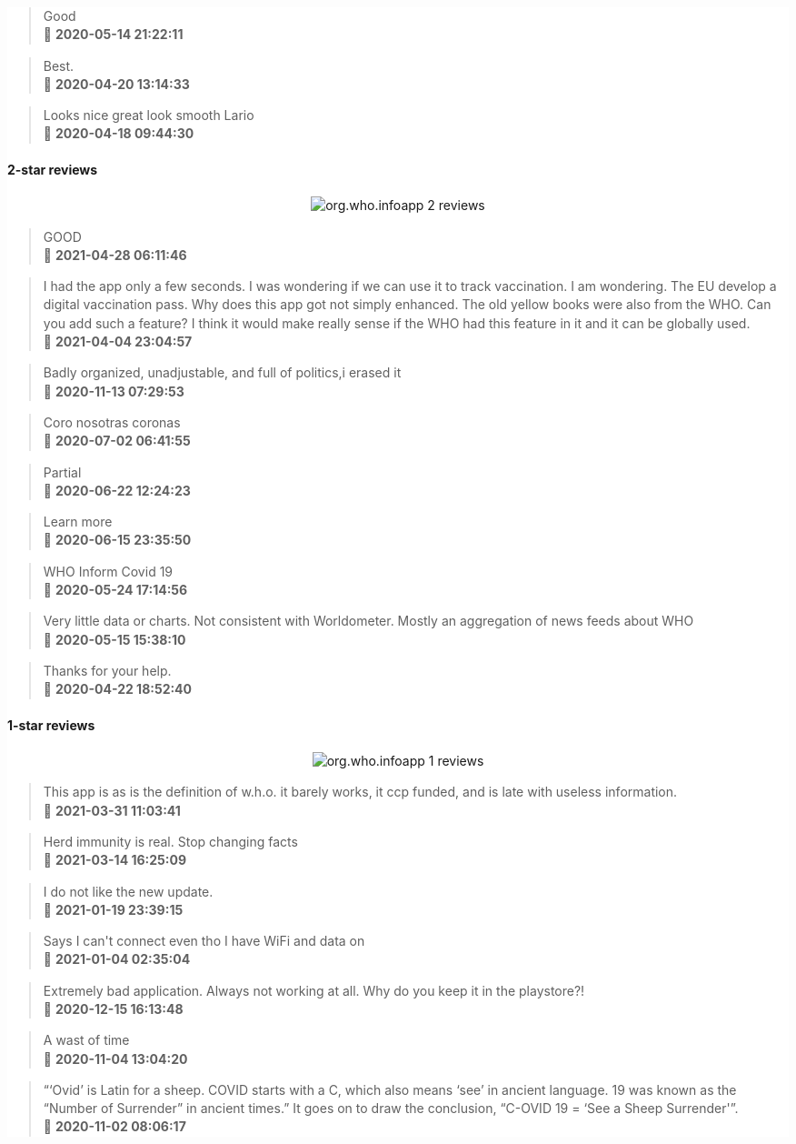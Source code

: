 > Good<br> :date: __2020-05-14 21:22:11__

> Best.<br> :date: __2020-04-20 13:14:33__

> Looks nice great look smooth Lario<br> :date: __2020-04-18 09:44:30__



#### 2-star reviews

<p align="center">
<img src="resources/org.who.infoapp___4.1.0/2_star_reviews_wordcloud.png" alt="org.who.infoapp 2 reviews"/>
</p>

> GOOD<br> :date: __2021-04-28 06:11:46__

> I had the app only a few seconds. I was wondering if we can use it to track vaccination. I am wondering. The EU develop a digital vaccination pass. Why does this app got not simply enhanced. The old yellow books were also from the WHO. Can you add such a feature? I think it would make really sense if the WHO had this feature in it and it can be globally used.<br> :date: __2021-04-04 23:04:57__

> Badly organized, unadjustable, and full of politics,i erased it<br> :date: __2020-11-13 07:29:53__

> Coro nosotras coronas<br> :date: __2020-07-02 06:41:55__

> Partial<br> :date: __2020-06-22 12:24:23__

> Learn more<br> :date: __2020-06-15 23:35:50__

> WHO Inform Covid 19<br> :date: __2020-05-24 17:14:56__

> Very little data or charts. Not consistent with Worldometer. Mostly an aggregation of news feeds about WHO<br> :date: __2020-05-15 15:38:10__

> Thanks for your help.<br> :date: __2020-04-22 18:52:40__



#### 1-star reviews

<p align="center">
<img src="resources/org.who.infoapp___4.1.0/1_star_reviews_wordcloud.png" alt="org.who.infoapp 1 reviews"/>
</p>

> This app is as is the definition of w.h.o. it barely works, it ccp funded, and is late with useless information.<br> :date: __2021-03-31 11:03:41__

> Herd immunity is real. Stop changing facts<br> :date: __2021-03-14 16:25:09__

> I do not like the new update.<br> :date: __2021-01-19 23:39:15__

> Says I can't connect even tho I have WiFi and data on<br> :date: __2021-01-04 02:35:04__

> Extremely bad application. Always not working at all. Why do you keep it in the playstore?!<br> :date: __2020-12-15 16:13:48__

> A wast of time<br> :date: __2020-11-04 13:04:20__

> “‘Ovid’ is Latin for a sheep. COVID starts with a C, which also means ‘see’ in ancient language. 19 was known as the “Number of Surrender” in ancient times.”  It goes on to draw the conclusion, “C-OVID 19 = ‘See a Sheep Surrender'”.<br> :date: __2020-11-02 08:06:17__
